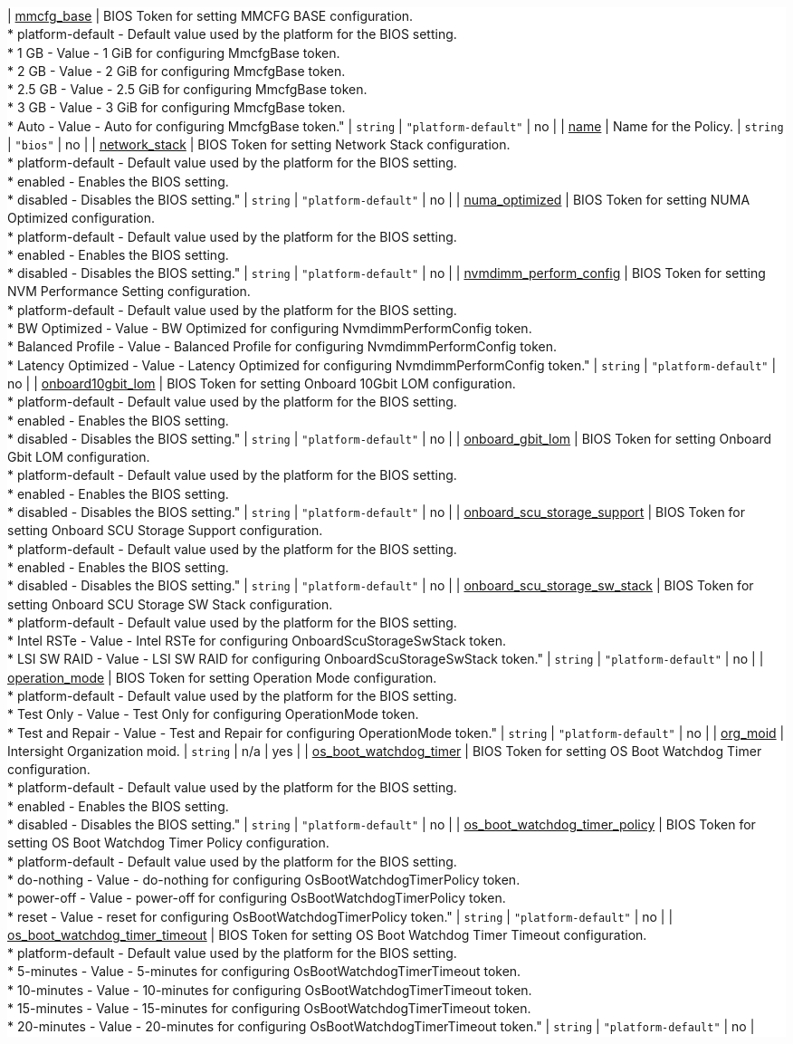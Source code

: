| <a name="input_mmcfg_base"></a> [mmcfg\_base](#input\_mmcfg\_base) | BIOS Token for setting MMCFG BASE configuration.<br>* platform-default - Default value used by the platform for the BIOS setting.<br>* 1 GB - Value - 1 GiB for configuring MmcfgBase token.<br>* 2 GB - Value - 2 GiB for configuring MmcfgBase token.<br>* 2.5 GB - Value - 2.5 GiB for configuring MmcfgBase token.<br>* 3 GB - Value - 3 GiB for configuring MmcfgBase token.<br>* Auto - Value - Auto for configuring MmcfgBase token." | `string` | `"platform-default"` | no |
| <a name="input_name"></a> [name](#input\_name) | Name for the Policy. | `string` | `"bios"` | no |
| <a name="input_network_stack"></a> [network\_stack](#input\_network\_stack) | BIOS Token for setting Network Stack configuration.<br>* platform-default - Default value used by the platform for the BIOS setting.<br>* enabled - Enables the BIOS setting.<br>* disabled - Disables the BIOS setting." | `string` | `"platform-default"` | no |
| <a name="input_numa_optimized"></a> [numa\_optimized](#input\_numa\_optimized) | BIOS Token for setting NUMA Optimized configuration.<br>* platform-default - Default value used by the platform for the BIOS setting.<br>* enabled - Enables the BIOS setting.<br>* disabled - Disables the BIOS setting." | `string` | `"platform-default"` | no |
| <a name="input_nvmdimm_perform_config"></a> [nvmdimm\_perform\_config](#input\_nvmdimm\_perform\_config) | BIOS Token for setting NVM Performance Setting configuration.<br>* platform-default - Default value used by the platform for the BIOS setting.<br>* BW Optimized - Value - BW Optimized for configuring NvmdimmPerformConfig token.<br>* Balanced Profile - Value - Balanced Profile for configuring NvmdimmPerformConfig token.<br>* Latency Optimized - Value - Latency Optimized for configuring NvmdimmPerformConfig token." | `string` | `"platform-default"` | no |
| <a name="input_onboard10gbit_lom"></a> [onboard10gbit\_lom](#input\_onboard10gbit\_lom) | BIOS Token for setting Onboard 10Gbit LOM configuration.<br>* platform-default - Default value used by the platform for the BIOS setting.<br>* enabled - Enables the BIOS setting.<br>* disabled - Disables the BIOS setting." | `string` | `"platform-default"` | no |
| <a name="input_onboard_gbit_lom"></a> [onboard\_gbit\_lom](#input\_onboard\_gbit\_lom) | BIOS Token for setting Onboard Gbit LOM configuration.<br>* platform-default - Default value used by the platform for the BIOS setting.<br>* enabled - Enables the BIOS setting.<br>* disabled - Disables the BIOS setting." | `string` | `"platform-default"` | no |
| <a name="input_onboard_scu_storage_support"></a> [onboard\_scu\_storage\_support](#input\_onboard\_scu\_storage\_support) | BIOS Token for setting Onboard SCU Storage Support configuration.<br>* platform-default - Default value used by the platform for the BIOS setting.<br>* enabled - Enables the BIOS setting.<br>* disabled - Disables the BIOS setting." | `string` | `"platform-default"` | no |
| <a name="input_onboard_scu_storage_sw_stack"></a> [onboard\_scu\_storage\_sw\_stack](#input\_onboard\_scu\_storage\_sw\_stack) | BIOS Token for setting Onboard SCU Storage SW Stack configuration.<br>* platform-default - Default value used by the platform for the BIOS setting.<br>* Intel RSTe - Value - Intel RSTe for configuring OnboardScuStorageSwStack token.<br>* LSI SW RAID - Value - LSI SW RAID for configuring OnboardScuStorageSwStack token." | `string` | `"platform-default"` | no |
| <a name="input_operation_mode"></a> [operation\_mode](#input\_operation\_mode) | BIOS Token for setting Operation Mode configuration.<br>* platform-default - Default value used by the platform for the BIOS setting.<br>* Test Only - Value - Test Only for configuring OperationMode token.<br>* Test and Repair - Value - Test and Repair for configuring OperationMode token." | `string` | `"platform-default"` | no |
| <a name="input_org_moid"></a> [org\_moid](#input\_org\_moid) | Intersight Organization moid. | `string` | n/a | yes |
| <a name="input_os_boot_watchdog_timer"></a> [os\_boot\_watchdog\_timer](#input\_os\_boot\_watchdog\_timer) | BIOS Token for setting OS Boot Watchdog Timer configuration.<br>* platform-default - Default value used by the platform for the BIOS setting.<br>* enabled - Enables the BIOS setting.<br>* disabled - Disables the BIOS setting." | `string` | `"platform-default"` | no |
| <a name="input_os_boot_watchdog_timer_policy"></a> [os\_boot\_watchdog\_timer\_policy](#input\_os\_boot\_watchdog\_timer\_policy) | BIOS Token for setting OS Boot Watchdog Timer Policy configuration.<br>* platform-default - Default value used by the platform for the BIOS setting.<br>* do-nothing - Value - do-nothing for configuring OsBootWatchdogTimerPolicy token.<br>* power-off - Value - power-off for configuring OsBootWatchdogTimerPolicy token.<br>* reset - Value - reset for configuring OsBootWatchdogTimerPolicy token." | `string` | `"platform-default"` | no |
| <a name="input_os_boot_watchdog_timer_timeout"></a> [os\_boot\_watchdog\_timer\_timeout](#input\_os\_boot\_watchdog\_timer\_timeout) | BIOS Token for setting OS Boot Watchdog Timer Timeout configuration.<br>* platform-default - Default value used by the platform for the BIOS setting.<br>* 5-minutes - Value - 5-minutes for configuring OsBootWatchdogTimerTimeout token.<br>* 10-minutes - Value - 10-minutes for configuring OsBootWatchdogTimerTimeout token.<br>* 15-minutes - Value - 15-minutes for configuring OsBootWatchdogTimerTimeout token.<br>* 20-minutes - Value - 20-minutes for configuring OsBootWatchdogTimerTimeout token." | `string` | `"platform-default"` | no |